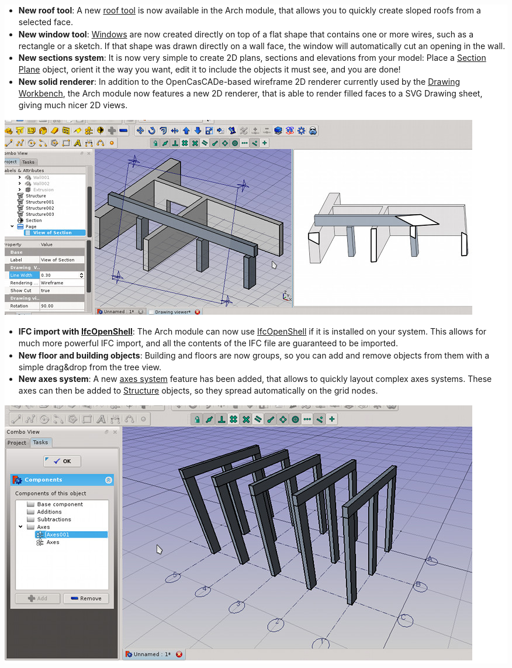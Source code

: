 - **New roof tool**: A new [roof tool](/Arch_Roof "Arch Roof") is now available in the Arch module, that allows you to quickly create sloped roofs from a selected face.
- **New window tool**: [Windows](/Arch_Window "Arch Window") are now created directly on top of a flat shape that contains one or more wires, such as a rectangle or a sketch. If that shape was drawn directly on a wall face, the window will automatically cut an opening in the wall.
- **New sections system**: It is now very simple to create 2D plans, sections and elevations from your model: Place a [Section Plane](/Arch_SectionPlane "Arch SectionPlane") object, orient it the way you want, edit it to include the objects it must see, and you are done!
- **New solid renderer**: In addition to the OpenCasCADe-based wireframe 2D renderer currently used by the [Drawing Workbench](/Drawing_Workbench "Drawing Workbench"), the Arch module now features a new 2D renderer, that is able to render filled faces to a SVG Drawing sheet, giving much nicer 2D views.

![](/src/assets/images/013-arch-vrm.jpg)

- **IFC import with [IfcOpenShell](http://www.ifcopenshell.org)**: The Arch module can now use [IfcOpenShell](http://www.ifcopenshell.org) if it is installed on your system. This allows for much more powerful IFC import, and all the contents of the IFC file are guaranteed to be imported.
- **New floor and building objects**: Building and floors are now groups, so you can add and remove objects from them with a simple drag&drop from the tree view.
- **New axes system**: A new [axes system](/Arch_Axis "Arch Axis") feature has been added, that allows to quickly layout complex axes systems. These axes can then be added to [Structure](/Arch_Structure "Arch Structure") objects, so they spread automatically on the grid nodes.

![](/src/assets/images/013-arch-axes.jpg)
